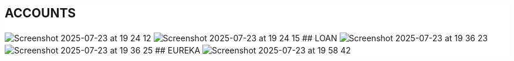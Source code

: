## ACCOUNTS
<img width="1440" height="900" alt="Screenshot 2025-07-23 at 19 24 12" src="https://github.com/user-attachments/assets/f4c17eac-d56c-4d3a-938b-af044a2fffb5" />
<img width="1440" height="900" alt="Screenshot 2025-07-23 at 19 24 15" src="https://github.com/user-attachments/assets/858c50f5-778f-44a2-97db-f70f9455c231" />
## LOAN
<img width="1440" height="900" alt="Screenshot 2025-07-23 at 19 36 23" src="https://github.com/user-attachments/assets/42486d8c-1843-4a77-8ec5-fd58f7998e85" />
<img width="1440" height="900" alt="Screenshot 2025-07-23 at 19 36 25" src="https://github.com/user-attachments/assets/08080686-f611-4f44-a096-ad4598473409" />
## EUREKA
<img width="1440" height="900" alt="Screenshot 2025-07-23 at 19 58 42" src="https://github.com/user-attachments/assets/4b31a788-e244-4b6a-a22c-64f20e495caa" />
